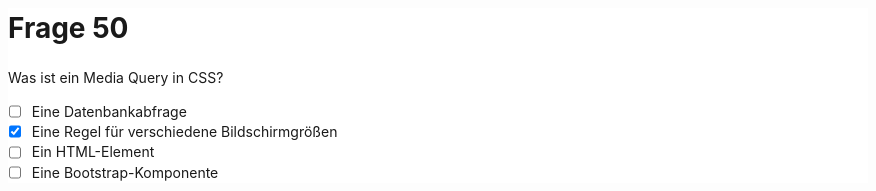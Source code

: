 # Frage 50
Was ist ein Media Query in CSS?
- [ ] Eine Datenbankabfrage
- [x] Eine Regel für verschiedene Bildschirmgrößen
- [ ] Ein HTML-Element
- [ ] Eine Bootstrap-Komponente
